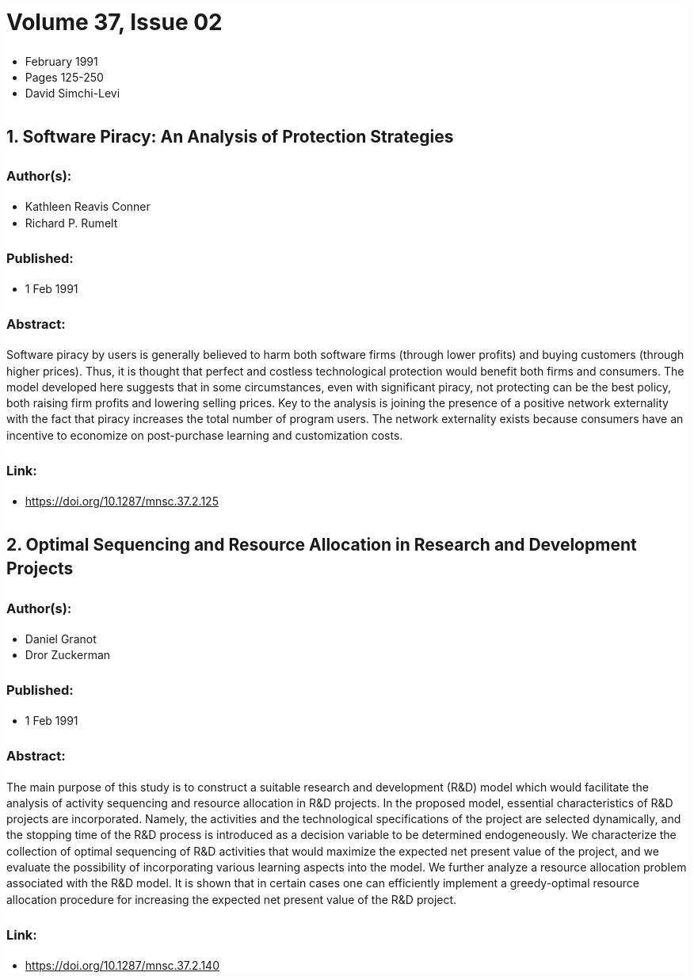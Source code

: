 # Volume 37, Issue 02
- February 1991
- Pages 125-250
- David Simchi-Levi

## 1. Software Piracy: An Analysis of Protection Strategies
### Author(s):
- Kathleen Reavis Conner
- Richard P. Rumelt
### Published:
- 1 Feb 1991
### Abstract:
Software piracy by users is generally believed to harm both software firms (through lower profits) and buying customers (through higher prices). Thus, it is thought that perfect and costless technological protection would benefit both firms and consumers. The model developed here suggests that in some circumstances, even with significant piracy, not protecting can be the best policy, both raising firm profits and lowering selling prices. Key to the analysis is joining the presence of a positive network externality with the fact that piracy increases the total number of program users. The network externality exists because consumers have an incentive to economize on post-purchase learning and customization costs.
### Link:
- https://doi.org/10.1287/mnsc.37.2.125

## 2. Optimal Sequencing and Resource Allocation in Research and Development Projects
### Author(s):
- Daniel Granot
- Dror Zuckerman
### Published:
- 1 Feb 1991
### Abstract:
The main purpose of this study is to construct a suitable research and development (R&D) model which would facilitate the analysis of activity sequencing and resource allocation in R&D projects. In the proposed model, essential characteristics of R&D projects are incorporated. Namely, the activities and the technological specifications of the project are selected dynamically, and the stopping time of the R&D process is introduced as a decision variable to be determined endogeneously. We characterize the collection of optimal sequencing of R&D activities that would maximize the expected net present value of the project, and we evaluate the possibility of incorporating various learning aspects into the model. We further analyze a resource allocation problem associated with the R&D model. It is shown that in certain cases one can efficiently implement a greedy-optimal resource allocation procedure for increasing the expected net present value of the R&D project.
### Link:
- https://doi.org/10.1287/mnsc.37.2.140

